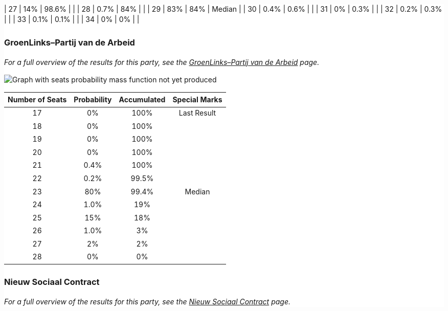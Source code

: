 | 27 | 14% | 98.6% |  |
| 28 | 0.7% | 84% |  |
| 29 | 83% | 84% | Median |
| 30 | 0.4% | 0.6% |  |
| 31 | 0% | 0.3% |  |
| 32 | 0.2% | 0.3% |  |
| 33 | 0.1% | 0.1% |  |
| 34 | 0% | 0% |  |

### GroenLinks–Partij van de Arbeid

*For a full overview of the results for this party, see the [GroenLinks–Partij van de Arbeid](party-groenlinks–partijvandearbeid.html) page.*

![Graph with seats probability mass function not yet produced](2023-11-21-Ipsos-seats-pmf-groenlinks–partijvandearbeid.png "Seats Probability Mass Function")

| Number of Seats | Probability | Accumulated | Special Marks |
|:---------------:|:-----------:|:-----------:|:-------------:|
| 17 | 0% | 100% | Last Result |
| 18 | 0% | 100% |  |
| 19 | 0% | 100% |  |
| 20 | 0% | 100% |  |
| 21 | 0.4% | 100% |  |
| 22 | 0.2% | 99.5% |  |
| 23 | 80% | 99.4% | Median |
| 24 | 1.0% | 19% |  |
| 25 | 15% | 18% |  |
| 26 | 1.0% | 3% |  |
| 27 | 2% | 2% |  |
| 28 | 0% | 0% |  |

### Nieuw Sociaal Contract

*For a full overview of the results for this party, see the [Nieuw Sociaal Contract](party-nieuwsociaalcontract.html) page.*
